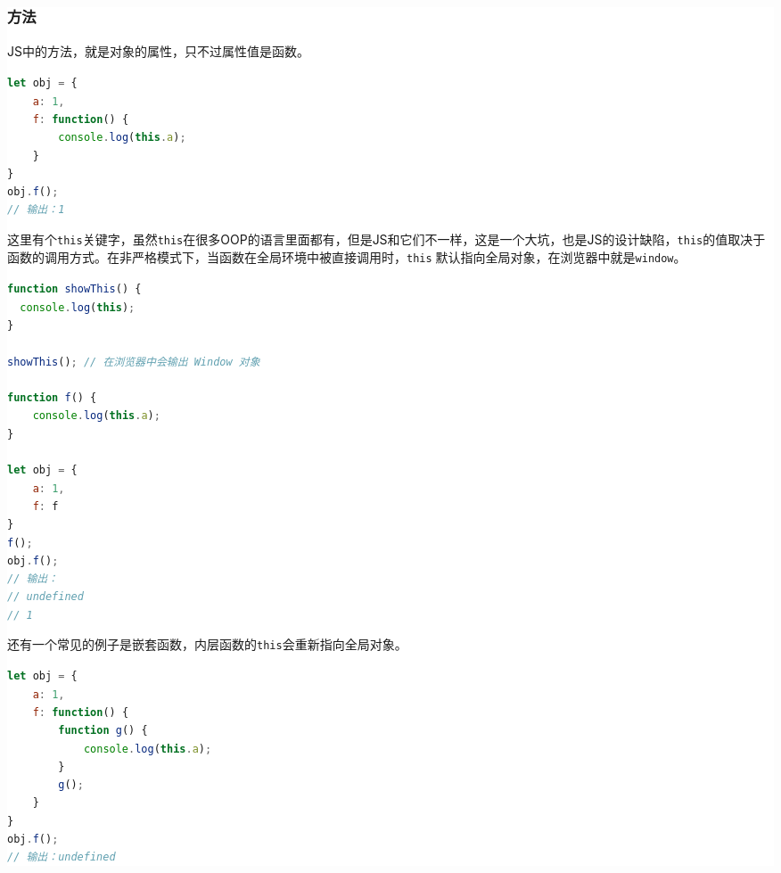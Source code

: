 ### 方法

JS中的方法，就是对象的属性，只不过属性值是函数。

```js
let obj = {
    a: 1,
    f: function() {
        console.log(this.a);
    }
}
obj.f();
// 输出：1
```

这里有个`this`关键字，虽然`this`在很多OOP的语言里面都有，但是JS和它们不一样，这是一个大坑，也是JS的设计缺陷，`this`的值取决于函数的调用方式。在非严格模式下，当函数在全局环境中被直接调用时，`this` 默认指向全局对象，在浏览器中就是`window`。

```js
function showThis() {
  console.log(this);
}

showThis(); // 在浏览器中会输出 Window 对象

function f() {
    console.log(this.a);
}

let obj = {
    a: 1,
    f: f
}
f();
obj.f();
// 输出：
// undefined
// 1
```

还有一个常见的例子是嵌套函数，内层函数的`this`会重新指向全局对象。

```js
let obj = {
    a: 1,
    f: function() {
        function g() {
            console.log(this.a);
        }
        g();
    }
}
obj.f();
// 输出：undefined
```
